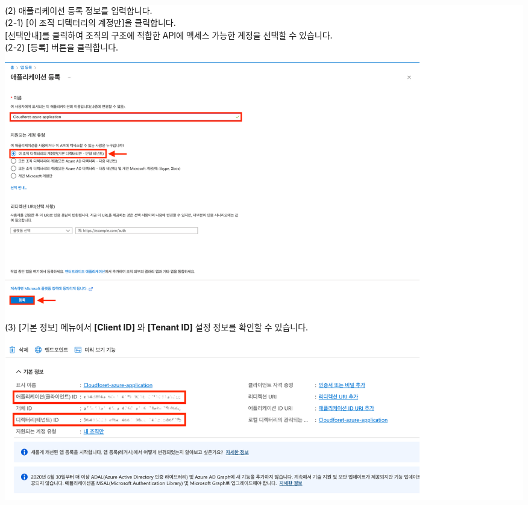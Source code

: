 (2) 애플리케이션 등록 정보를 입력합니다.  
(2-1) [이 조직 디텍터리의 계정만]을 클릭합니다.  
[선택안내]를 클릭하여 조직의 구조에 적합한 API에 액세스 가능한 계정을 선택할 수 있습니다.  
(2-2) [등록] 버튼을 클릭합니다.

<img src="./GUIDE-img/create-application(h2)-3.png" width="80%" height="80%">

(3) [기본 정보] 메뉴에서 **[Client ID]** 와 **[Tenant ID]** 설정 정보를 확인할 수 있습니다.

<img src="./GUIDE-img/create-application(h2)-4.png" width="80%" height="80%">
